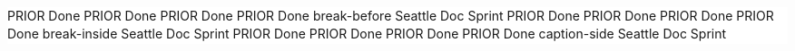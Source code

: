 </td>
<td> PRIOR Done
</td>
<td> PRIOR Done
</td>
<td> PRIOR Done
</td>
<td> PRIOR Done
</td>
<td>
</td>
<td>
</td></tr>
<tr>
<td> break-before
</td>
<td> Seattle Doc Sprint
</td>
<td>
</td>
<td>
</td>
<td> PRIOR Done
</td>
<td> PRIOR Done
</td>
<td> PRIOR Done
</td>
<td> PRIOR Done
</td>
<td>
</td>
<td>
</td></tr>
<tr>
<td> break-inside
</td>
<td> Seattle Doc Sprint
</td>
<td>
</td>
<td>
</td>
<td> PRIOR Done
</td>
<td> PRIOR Done
</td>
<td> PRIOR Done
</td>
<td> PRIOR Done
</td>
<td>
</td>
<td>
</td></tr>
<tr>
<td> caption-side
</td>
<td> Seattle Doc Sprint
</td>
<td>
</td>
<td>
</td>